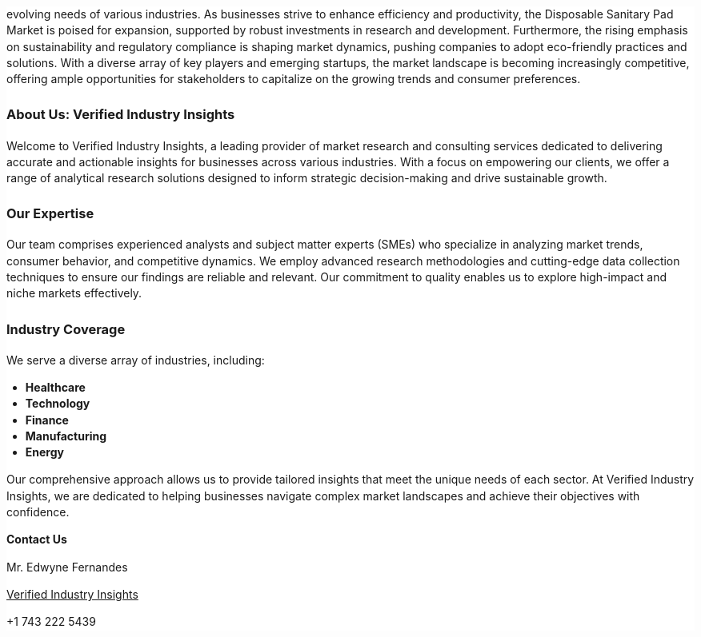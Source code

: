 evolving needs of various industries. As businesses strive to enhance efficiency and productivity, the Disposable Sanitary Pad Market is poised for expansion, supported by robust investments in research and development. Furthermore, the rising emphasis on sustainability and regulatory compliance is shaping market dynamics, pushing companies to adopt eco-friendly practices and solutions. With a diverse array of key players and emerging startups, the market landscape is becoming increasingly competitive, offering ample opportunities for stakeholders to capitalize on the growing trends and consumer preferences.</p><h3>About Us: Verified Industry Insights</h3><p>Welcome to Verified Industry Insights, a leading provider of market research and consulting services dedicated to delivering accurate and actionable insights for businesses across various industries. With a focus on empowering our clients, we offer a range of analytical research solutions designed to inform strategic decision-making and drive sustainable growth.</p><h3>Our Expertise</h3><p>Our team comprises experienced analysts and subject matter experts (SMEs) who specialize in analyzing market trends, consumer behavior, and competitive dynamics. We employ advanced research methodologies and cutting-edge data collection techniques to ensure our findings are reliable and relevant. Our commitment to quality enables us to explore high-impact and niche markets effectively.</p><h3>Industry Coverage</h3><p>We serve a diverse array of industries, including:</p><ul><li><strong>Healthcare</strong></li><li><strong>Technology</strong></li><li><strong>Finance</strong></li><li><strong>Manufacturing</strong></li><li><strong>Energy</strong></li></ul><p>Our comprehensive approach allows us to provide tailored insights that meet the unique needs of each sector. At Verified Industry Insights, we are dedicated to helping businesses navigate complex market landscapes and achieve their objectives with confidence.</p><p><strong>Contact Us</strong></p><p>Mr. Edwyne Fernandes</p><p><a href="https://www.verifiedindustryinsights.com/">Verified Industry Insights</a></p><p>+1 743 222 5439</p>
